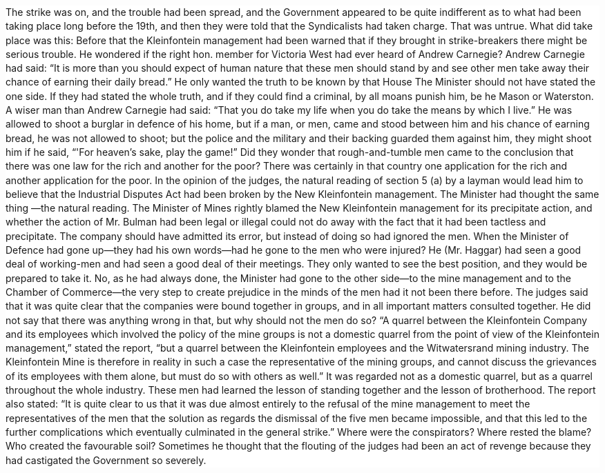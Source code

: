 <p>The strike was on, and the trouble had been spread, and the Government appeared to be quite indifferent as to what had been taking place long before the 19th, and then they were told that the Syndicalists had taken charge. That was untrue. What did take place was this: Before that the Kleinfontein management had been warned that if they brought in strike-breakers there might be serious trouble. He wondered if the right hon. member for Victoria West had ever heard of Andrew Carnegie&#x003F; Andrew Carnegie had said: &#x201C;It is more than you should expect of human nature that these men should stand by and see other men take away their chance of earning their daily bread.&#x201D; He only wanted the truth to be known by that House The Minister should not have stated the one side. If they had stated the whole truth, and if they could find a criminal, by all moans punish him, be he Mason or Waterston. A wiser man than Andrew Carnegie had said: &#x201C;That you do take my life when you do take the means by which I live.&#x201D; He was allowed to shoot a burglar in defence of his home, but if a man, or men, came and stood between him and his chance of earning bread, he was not allowed to shoot; but the police and the military and their backing guarded them against him, they might shoot him if he said, &#x201C;'For heaven&#x2019;s sake, play the game!&#x201D; Did they wonder that rough-and-tumble men came to the conclusion that there was one law for the rich and another for the poor&#x003F; There was certainly in that country one application for the rich and another application for the poor. In the opinion of the judges, the natural reading of section 5 (a) by a layman would lead him to believe that the Industrial Disputes Act had been broken by the New Kleinfontein management. The Minister had thought the same thing &#x2014;the natural reading. The Minister of Mines rightly blamed the New Kleinfontein management for its precipitate action, and whether the action of Mr. Bulman had been legal or illegal could not do away with the fact that it had been tactless and precipitate. The company should have admitted its error, but instead of doing so had ignored the men. When the Minister of Defence had gone up&#x2014;they had his own words&#x2014;had he gone to the men who were injured&#x003F; He (Mr. Haggar) had seen a good deal of working-men and had seen a good deal of their meetings. They only wanted to see the best position, and they would be prepared to take it. No, as he had always done, the Minister had gone to the other side&#x2014;to the mine management and to the Chamber of Commerce&#x2014;the very step to create prejudice in the minds of the men had it not been there before. The judges said that it was quite clear that the companies were bound together in groups, and in all important matters consulted together. He did not say that there was anything wrong in that, but why should not the men do so&#x003F; &#x201C;A quarrel between the Kleinfontein Company and its employees which involved the policy of the mine groups is not a domestic quarrel from the point of view of the Kleinfontein management,&#x201D; stated the report, &#x201C;but a quarrel between the Kleinfontein employees and the Witwatersrand mining industry. The Kleinfontein Mine is therefore in reality in such a case the representative of the mining groups, and cannot discuss the grievances of its employees with them alone, but must do so with others as well.&#x201D; It was regarded not as a domestic quarrel, but as a quarrel throughout the whole industry. These men had learned the lesson of standing together and the lesson of brotherhood. The report also stated: &#x201C;It is quite clear to us that it was due almost entirely to the refusal of the mine management to meet the representatives of the men that the solution as regards the dismissal of the five men became impossible, and that this led to the further complications which eventually culminated in the general strike.&#x201D; Where were the conspirators&#x003F; Where rested the blame&#x003F; Who created the favourable soil&#x003F; Sometimes he thought that the flouting of the judges had been an act of revenge because they had castigated the Government so severely.</p>
